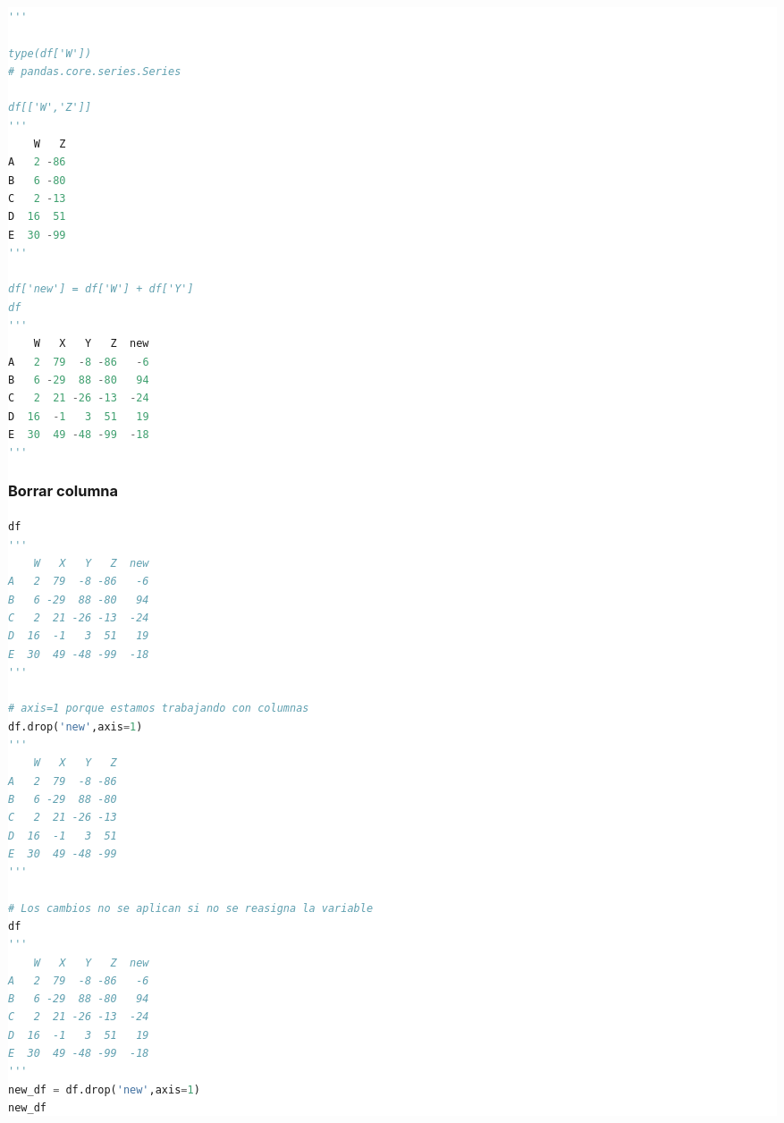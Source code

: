 ```py
'''

type(df['W'])
# pandas.core.series.Series

df[['W','Z']]
'''
    W   Z
A   2 -86
B   6 -80
C   2 -13
D  16  51
E  30 -99
'''

df['new'] = df['W'] + df['Y']
df
'''
    W   X   Y   Z  new
A   2  79  -8 -86   -6
B   6 -29  88 -80   94
C   2  21 -26 -13  -24
D  16  -1   3  51   19
E  30  49 -48 -99  -18
'''
```

### Borrar columna

```py
df
'''
    W   X   Y   Z  new
A   2  79  -8 -86   -6
B   6 -29  88 -80   94
C   2  21 -26 -13  -24
D  16  -1   3  51   19
E  30  49 -48 -99  -18
'''

# axis=1 porque estamos trabajando con columnas
df.drop('new',axis=1)
'''
    W   X   Y   Z
A   2  79  -8 -86
B   6 -29  88 -80
C   2  21 -26 -13
D  16  -1   3  51
E  30  49 -48 -99
'''

# Los cambios no se aplican si no se reasigna la variable
df
'''
    W   X   Y   Z  new
A   2  79  -8 -86   -6
B   6 -29  88 -80   94
C   2  21 -26 -13  -24
D  16  -1   3  51   19
E  30  49 -48 -99  -18
'''
new_df = df.drop('new',axis=1)
new_df
```
